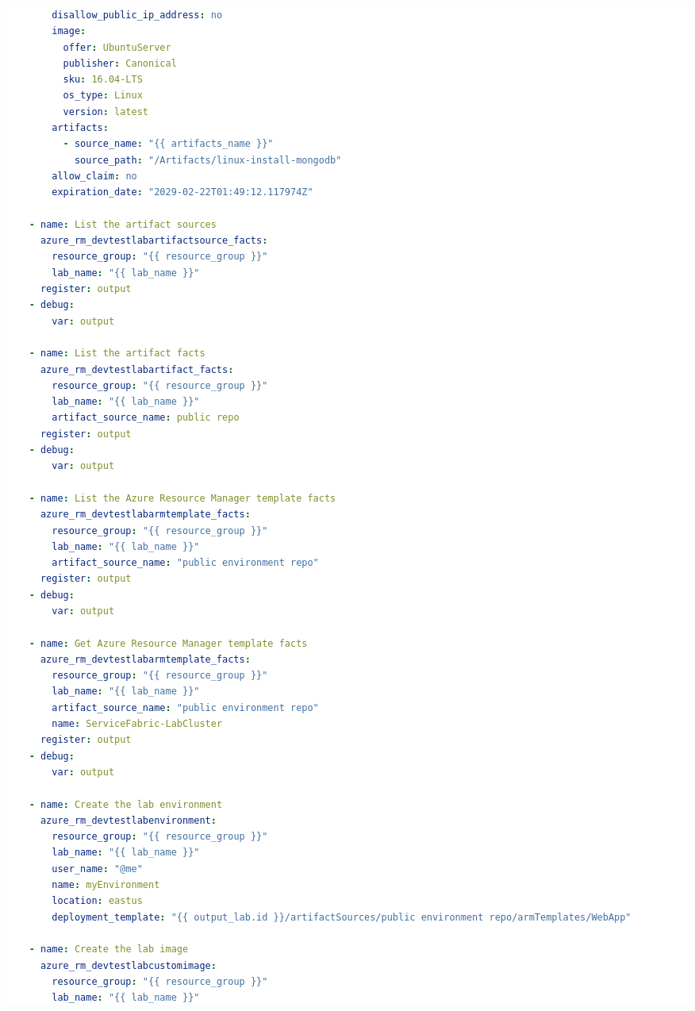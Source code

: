 ```yml
        disallow_public_ip_address: no
        image:
          offer: UbuntuServer
          publisher: Canonical
          sku: 16.04-LTS
          os_type: Linux
          version: latest
        artifacts:
          - source_name: "{{ artifacts_name }}"
            source_path: "/Artifacts/linux-install-mongodb"
        allow_claim: no
        expiration_date: "2029-02-22T01:49:12.117974Z"

    - name: List the artifact sources
      azure_rm_devtestlabartifactsource_facts:
        resource_group: "{{ resource_group }}"
        lab_name: "{{ lab_name }}"
      register: output
    - debug:
        var: output

    - name: List the artifact facts
      azure_rm_devtestlabartifact_facts:
        resource_group: "{{ resource_group }}"
        lab_name: "{{ lab_name }}"
        artifact_source_name: public repo
      register: output
    - debug:
        var: output

    - name: List the Azure Resource Manager template facts
      azure_rm_devtestlabarmtemplate_facts:
        resource_group: "{{ resource_group }}"
        lab_name: "{{ lab_name }}"
        artifact_source_name: "public environment repo"
      register: output
    - debug:
        var: output

    - name: Get Azure Resource Manager template facts
      azure_rm_devtestlabarmtemplate_facts:
        resource_group: "{{ resource_group }}"
        lab_name: "{{ lab_name }}"
        artifact_source_name: "public environment repo"
        name: ServiceFabric-LabCluster
      register: output
    - debug:
        var: output

    - name: Create the lab environment
      azure_rm_devtestlabenvironment:
        resource_group: "{{ resource_group }}"
        lab_name: "{{ lab_name }}"
        user_name: "@me"
        name: myEnvironment
        location: eastus
        deployment_template: "{{ output_lab.id }}/artifactSources/public environment repo/armTemplates/WebApp"

    - name: Create the lab image
      azure_rm_devtestlabcustomimage:
        resource_group: "{{ resource_group }}"
        lab_name: "{{ lab_name }}"
```